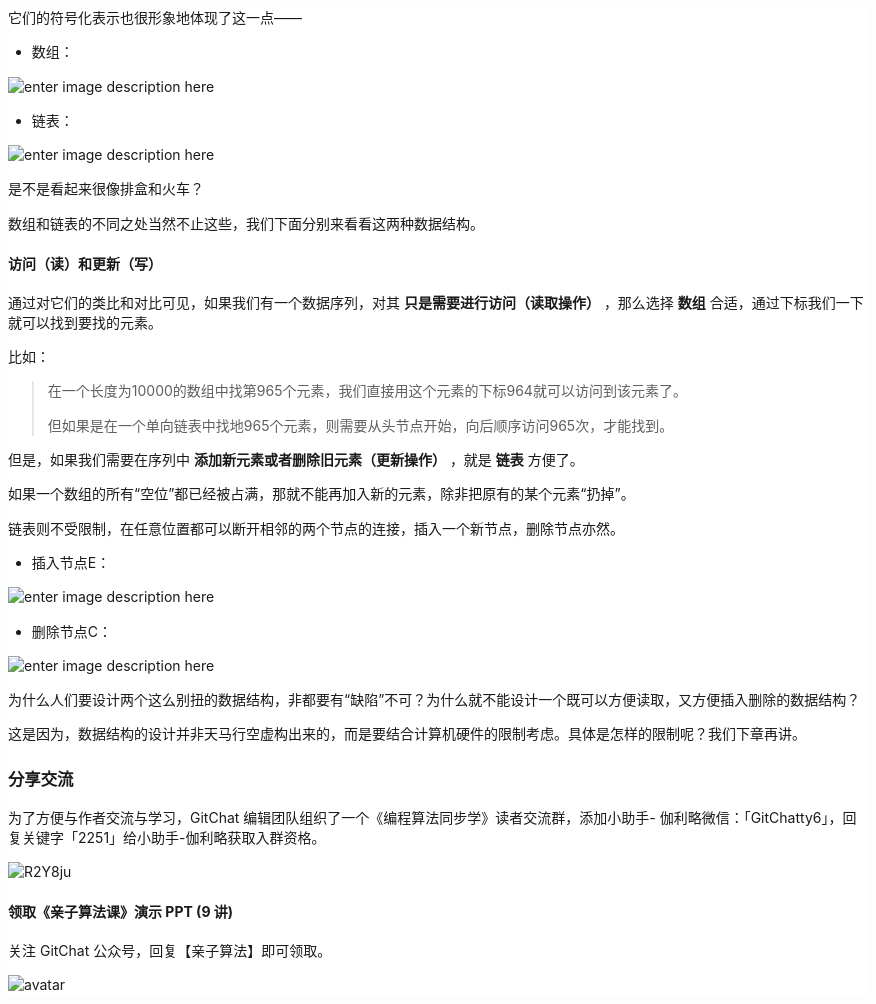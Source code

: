 它们的符号化表示也很形象地体现了这一点——

  * 数组：

![enter image description
here](https://images.gitbook.cn/e8f9e2f0-6efe-11e9-a0c6-050ed025d86a)

  * 链表：

![enter image description
here](https://images.gitbook.cn/f3b73710-6efe-11e9-9e09-352d593876a5)

是不是看起来很像排盒和火车？

数组和链表的不同之处当然不止这些，我们下面分别来看看这两种数据结构。

#### 访问（读）和更新（写）

通过对它们的类比和对比可见，如果我们有一个数据序列，对其 **只是需要进行访问（读取操作）** ，那么选择 **数组**
合适，通过下标我们一下就可以找到要找的元素。

比如：

> 在一个长度为10000的数组中找第965个元素，我们直接用这个元素的下标964就可以访问到该元素了。
>
> 但如果是在一个单向链表中找地965个元素，则需要从头节点开始，向后顺序访问965次，才能找到。

但是，如果我们需要在序列中 **添加新元素或者删除旧元素（更新操作）** ，就是 **链表** 方便了。

如果一个数组的所有“空位”都已经被占满，那就不能再加入新的元素，除非把原有的某个元素“扔掉”。

链表则不受限制，在任意位置都可以断开相邻的两个节点的连接，插入一个新节点，删除节点亦然。

  * 插入节点E：

![enter image description
here](https://images.gitbook.cn/95cb8650-6eff-11e9-a0c6-050ed025d86a)

  * 删除节点C：

![enter image description
here](https://images.gitbook.cn/9ea59b80-6eff-11e9-9e09-352d593876a5)

为什么人们要设计两个这么别扭的数据结构，非都要有“缺陷”不可？为什么就不能设计一个既可以方便读取，又方便插入删除的数据结构？

这是因为，数据结构的设计并非天马行空虚构出来的，而是要结合计算机硬件的限制考虑。具体是怎样的限制呢？我们下章再讲。

### 分享交流

为了方便与作者交流与学习，GitChat 编辑团队组织了一个《编程算法同步学》读者交流群，添加小助手-
伽利略微信：「GitChatty6」，回复关键字「2251」给小助手-伽利略获取入群资格。

![R2Y8ju](https://images.gitbook.cn/R2Y8ju.jpg)

#### 领取《亲子算法课》演示 PPT (9 讲)

关注 GitChat 公众号，回复【亲子算法】即可领取。

![avatar](https://images.gitbook.cn/FqD_ZdiJjwpnYmO7h5_DqPrkrYVR)

